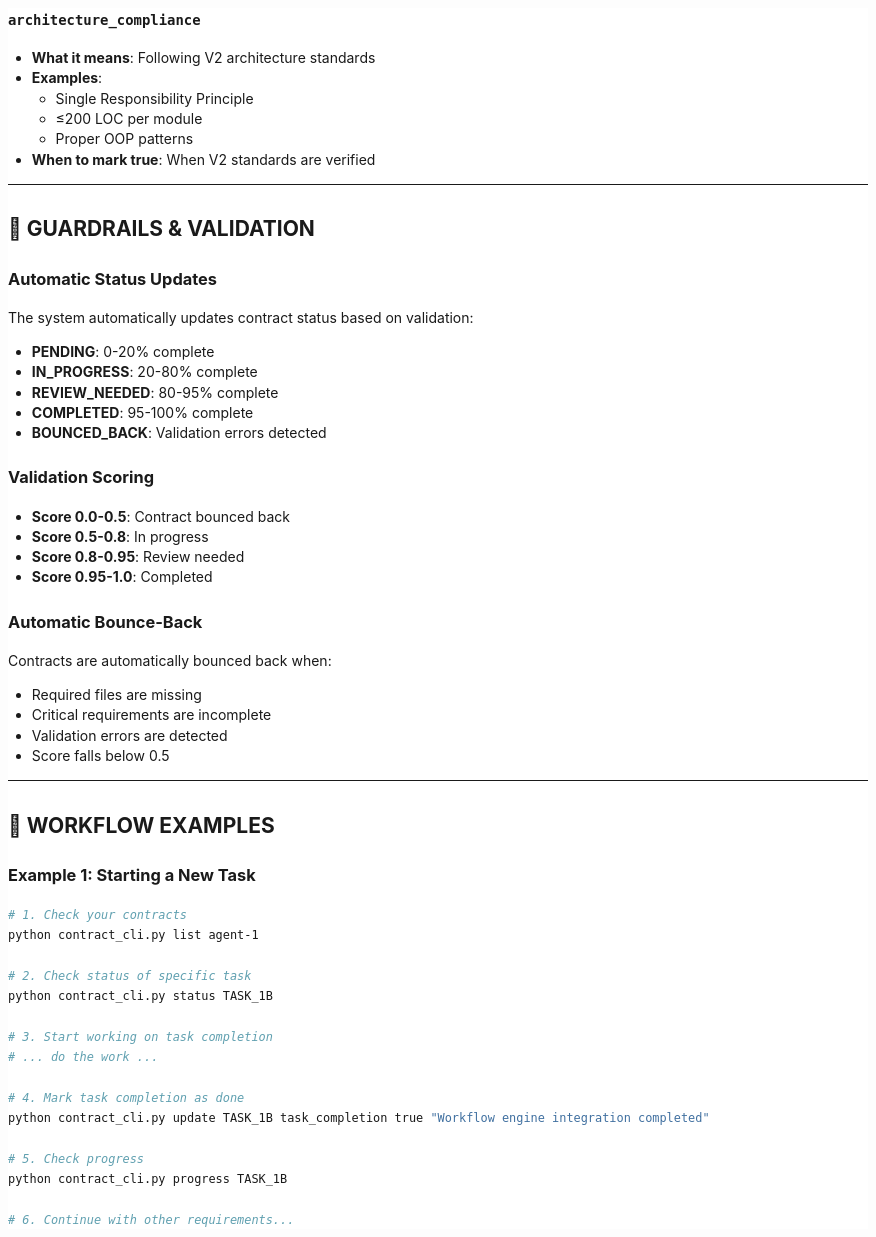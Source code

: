 ### **`architecture_compliance`**
- **What it means**: Following V2 architecture standards
- **Examples**:
  - Single Responsibility Principle
  - ≤200 LOC per module
  - Proper OOP patterns
- **When to mark true**: When V2 standards are verified

---

## 🚨 **GUARDRAILS & VALIDATION**

### **Automatic Status Updates**
The system automatically updates contract status based on validation:
- **PENDING**: 0-20% complete
- **IN_PROGRESS**: 20-80% complete
- **REVIEW_NEEDED**: 80-95% complete
- **COMPLETED**: 95-100% complete
- **BOUNCED_BACK**: Validation errors detected

### **Validation Scoring**
- **Score 0.0-0.5**: Contract bounced back
- **Score 0.5-0.8**: In progress
- **Score 0.8-0.95**: Review needed
- **Score 0.95-1.0**: Completed

### **Automatic Bounce-Back**
Contracts are automatically bounced back when:
- Required files are missing
- Critical requirements are incomplete
- Validation errors are detected
- Score falls below 0.5

---

## 📝 **WORKFLOW EXAMPLES**

### **Example 1: Starting a New Task**
```bash
# 1. Check your contracts
python contract_cli.py list agent-1

# 2. Check status of specific task
python contract_cli.py status TASK_1B

# 3. Start working on task completion
# ... do the work ...

# 4. Mark task completion as done
python contract_cli.py update TASK_1B task_completion true "Workflow engine integration completed"

# 5. Check progress
python contract_cli.py progress TASK_1B

# 6. Continue with other requirements...
```
